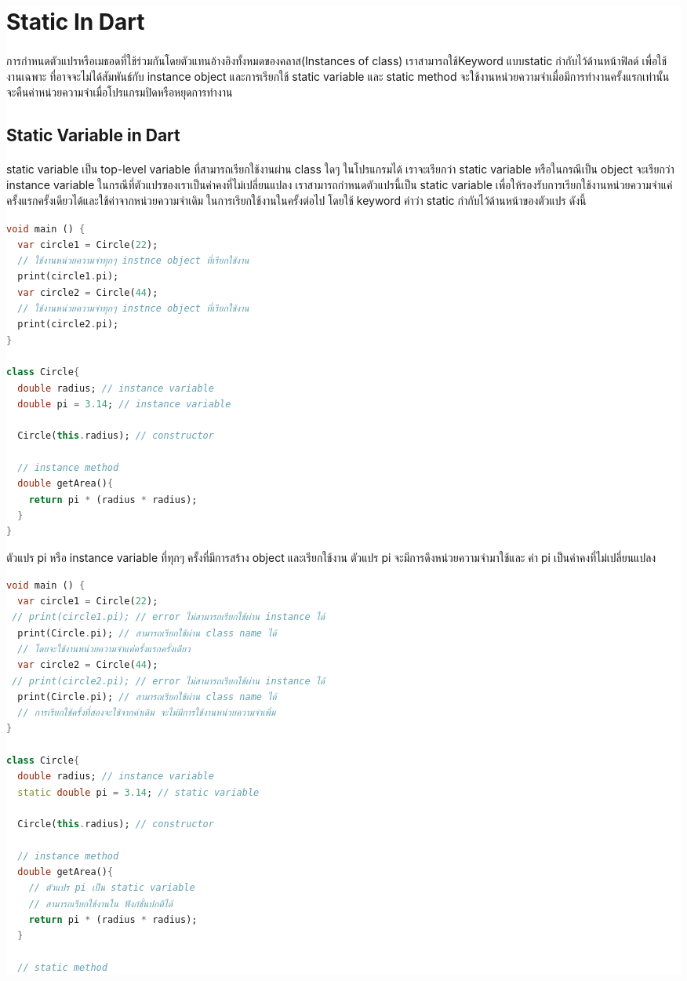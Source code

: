 # Static In Dart 
การกำหนดตัวแปรหรือเมธอดที่ใช้ร่วมกันโดยตัวแทนอ้างอิงทั้งหมดของคลาส(Instances of class) เราสามารถใช้Keyword แบบstatic กำกับไว้ด้านหน้าฟิลด์ เพื่อใช้งานเฉพาะ ที่อาจจะไม่ได้สัมพันธ์กับ instance object และการเรียกใช้ static variable และ static method จะใช้งานหน่วยความจำเมื่อมีการทำงานครั้งแรกเท่านั้น จะคืนค่าหน่วยความจำเมื่อโปรแกรมปิดหรือหยุดการทำงาน
## Static Variable in Dart
  static variable เป็น top-level variable ที่สามารถเรียกใช้งานผ่าน class ใดๆ ในโปรแกรมได้ เราจะเรียกว่า static variable หรือในกรณีเป็น object จะเรียกว่า instance variable 
  ในกรณีที่ตัวแปรของเราเป็นค่าคงที่ไม่เปลี่ยนแปลง เราสามารถกำหนดตัวแปรนี้เป็น static variable เพื่อให้รองรับการเรียกใช้งานหน่วยความจำแค่ครั้งแรกครั้งเดียวได้และใช้ค่าจากหน่วยความจำเดิม ในการเรียกใช้งานในครั้งต่อไป โดยใช้ keyword คำว่า static กำกับไว้ด้านหน้าของตัวแปร ดังนี้ 
```dart
void main () {
  var circle1 = Circle(22);
  // ใช้งานหน่วยความจำทุกๆ instnce object ที่เรียกใช้งาน
  print(circle1.pi); 
  var circle2 = Circle(44);
  // ใช้งานหน่วยความจำทุกๆ instnce object ที่เรียกใช้งาน
  print(circle2.pi);  
}
 
class Circle{
  double radius; // instance variable
  double pi = 3.14; // instance variable
   
  Circle(this.radius); // constructor
   
  // instance method
  double getArea(){
    return pi * (radius * radius);
  }
}
```
ตัวแปร pi หรือ instance variable ที่ทุกๆ ครั้งที่มีการสร้าง object และเรียกใช้งาน ตัวแปร pi จะมีการดึงหน่วยความจำมาใช้และ ค่า pi เป็นค่าคงที่ไม่เปลี่ยนแปลง
```dart
void main () {
  var circle1 = Circle(22);
 // print(circle1.pi); // error ไม่สามารถเรียกใช้ผ่าน instance ได้
  print(Circle.pi); // สามารถเรียกใช้ผ่าน class name ได้
  // โดยจะใช้งานหน่วยความจำแค่ครั้งแรกครั้งเดียว
  var circle2 = Circle(44);
 // print(circle2.pi); // error ไม่สามารถเรียกใช้ผ่าน instance ได้ 
  print(Circle.pi); // สามารถเรียกใช้ผ่าน class name ได้
  // การเรียกใช้ครั้งที่สองจะใช้จากค่าเดิม จะไม่มีการใช้งานหน่วยความจำเพิ่ม
}
 
class Circle{
  double radius; // instance variable
  static double pi = 3.14; // static variable
   
  Circle(this.radius); // constructor
   
  // instance method
  double getArea(){
    // ตัวแปร pi เป็น static variable 
    // สามารถเรียกใช้งานใน ฟังก์ชั่นปกติได้
    return pi * (radius * radius);
  }
   
  // static method
```